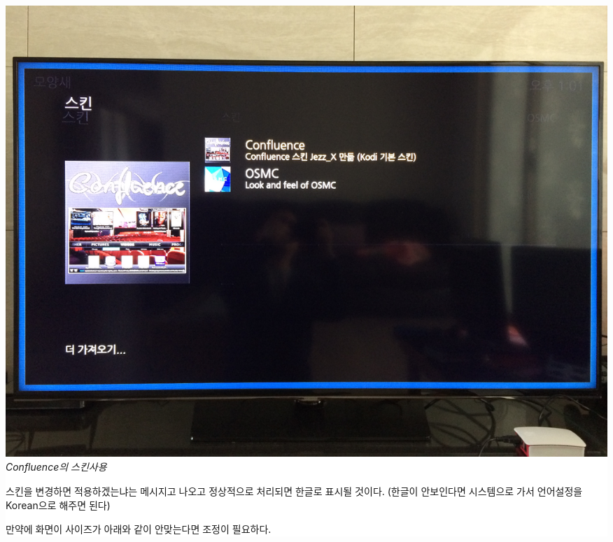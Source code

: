 ![ras14](/assets/images/ras14.jpg)
_Confluence의 스킨사용_

스킨을 변경하면 적용하겠는냐는 메시지고 나오고 정상적으로 처리되면 한글로 표시될 것이다.
(한글이 안보인다면 시스템으로 가서 언어설정을 Korean으로 해주면 된다)

만약에 화면이 사이즈가 아래와 같이 안맞는다면 조정이 필요하다.
